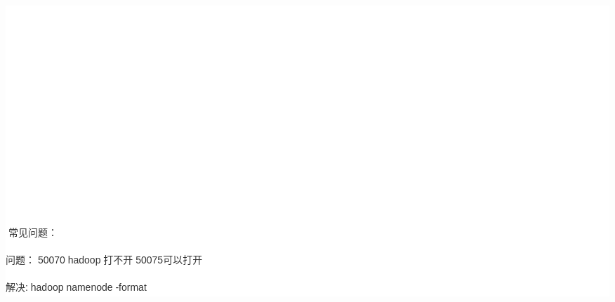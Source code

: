 <p style="color:rgb(51,51,51);line-height:25px;font-family:verdana, Arial, Helvetica, sans-serif;font-size:14px;">
 </p>
<p style="color:rgb(51,51,51);line-height:25px;font-family:verdana, Arial, Helvetica, sans-serif;font-size:14px;">
 </p>
<p style="color:rgb(51,51,51);line-height:25px;font-family:verdana, Arial, Helvetica, sans-serif;font-size:14px;">
 </p>
<p style="color:rgb(51,51,51);line-height:25px;font-family:verdana, Arial, Helvetica, sans-serif;font-size:14px;">
 </p>
<p style="color:rgb(51,51,51);line-height:25px;font-family:verdana, Arial, Helvetica, sans-serif;font-size:14px;">
 </p>
<p style="color:rgb(51,51,51);line-height:25px;font-family:verdana, Arial, Helvetica, sans-serif;font-size:14px;">
 </p>
<p style="color:rgb(51,51,51);line-height:25px;font-family:verdana, Arial, Helvetica, sans-serif;font-size:14px;">
 </p>
<p style="color:rgb(51,51,51);line-height:25px;font-family:verdana, Arial, Helvetica, sans-serif;font-size:14px;">
 </p>
<p style="color:rgb(51,51,51);line-height:25px;font-family:verdana, Arial, Helvetica, sans-serif;font-size:14px;">
 常见问题：</p>
<p style="color:rgb(51,51,51);line-height:25px;font-family:verdana, Arial, Helvetica, sans-serif;font-size:14px;">
问题： 50070 hadoop 打不开 50075可以打开</p>
<p style="color:rgb(51,51,51);line-height:25px;font-family:verdana, Arial, Helvetica, sans-serif;font-size:14px;">
解决: hadoop namenode -format</p>
            </div>
                </div>